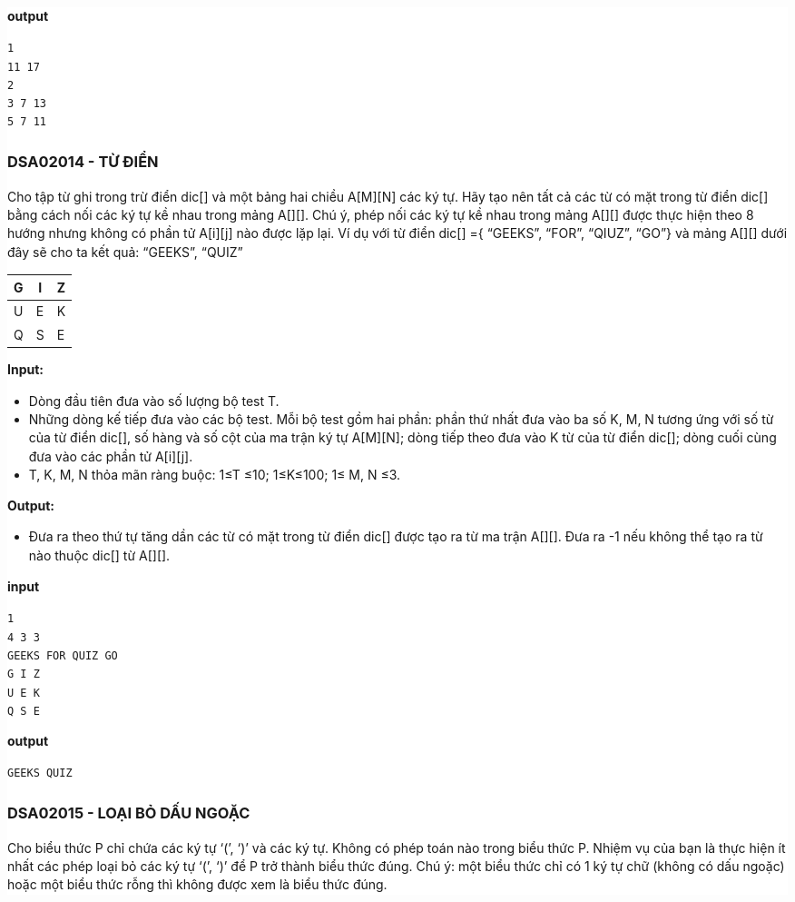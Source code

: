 **output**
```
1
11 17
2
3 7 13
5 7 11
```

### DSA02014 - TỪ ĐIỂN

Cho tập từ ghi trong trừ điển dic[] và một bảng hai chiều A[M][N] các ký tự. Hãy tạo nên tất cả các từ có mặt trong từ điển dic[] bằng cách nối các ký tự kề nhau trong mảng A[][]. Chú ý, phép nối các ký tự kề nhau trong mảng A[][] được thực hiện theo 8 hướng nhưng không có phần tử A[i][j] nào được lặp lại. Ví dụ với từ điển dic[] ={ “GEEKS”, “FOR”, “QIUZ”, “GO”} và mảng A[][] dưới đây sẽ cho ta kết quả: “GEEKS”, “QUIZ”

| G | I | Z |
|---|---|---|
| U | E | K |
| Q | S | E |

**Input:**
- Dòng đầu tiên đưa vào số lượng bộ test T.
- Những dòng kế tiếp đưa vào các bộ test. Mỗi bộ test gồm hai phần: phần thứ nhất đưa vào ba số K, M, N tương ứng với số từ của từ điển dic[], số hàng và số cột của ma trận ký tự A[M][N]; dòng tiếp theo đưa vào K từ của từ điển dic[]; dòng cuối cùng đưa vào các phần tử A[i][j].
- T, K, M, N thỏa mãn ràng buộc: 1≤T ≤10; 1≤K≤100; 1≤ M, N ≤3.

**Output:**
- Đưa ra theo thứ tự tăng dần các từ có mặt trong từ điển dic[] được tạo ra từ ma trận A[][]. Đưa ra -1 nếu không thể tạo ra từ nào thuộc dic[] từ A[][].

**input**
```
1
4 3 3
GEEKS FOR QUIZ GO
G I Z
U E K
Q S E
```

**output**
```
GEEKS QUIZ
```

### DSA02015 - LOẠI BỎ DẤU NGOẶC

Cho biểu thức P chỉ chứa các ký tự ‘(’, ‘)’ và các ký tự. Không có phép toán nào trong biểu thức P. Nhiệm vụ của bạn là thực hiện ít nhất các phép loại bỏ các ký tự ‘(’, ‘)’ để P trở thành biểu thức đúng. Chú ý: một biểu thức chỉ có 1 ký tự chữ (không có dấu ngoặc) hoặc một biểu thức rỗng thì không được xem là biểu thức đúng.
